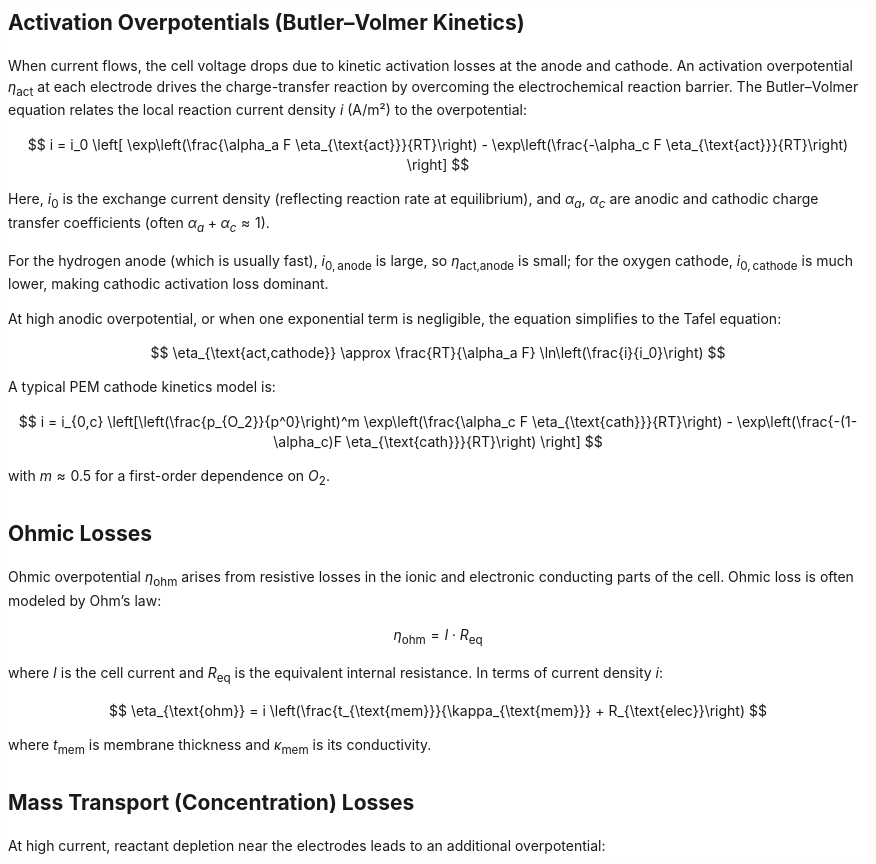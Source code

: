 ## Activation Overpotentials (Butler–Volmer Kinetics)
When current flows, the cell voltage drops due to kinetic activation losses at the anode and cathode. An activation overpotential $\eta_{\text{act}}$ at each electrode drives the charge-transfer reaction by overcoming the electrochemical reaction barrier. The Butler–Volmer equation relates the local reaction current density $i$ (A/m²) to the overpotential:

$$
i = i_0 \left[ \exp\left(\frac{\alpha_a F \eta_{\text{act}}}{RT}\right) - \exp\left(\frac{-\alpha_c F \eta_{\text{act}}}{RT}\right) \right]
$$

Here, $i_0$ is the exchange current density (reflecting reaction rate at equilibrium), and $\alpha_a$, $\alpha_c$ are anodic and cathodic charge transfer coefficients (often $\alpha_a+\alpha_c \approx 1$). 

For the hydrogen anode (which is usually fast), $i_{0,\text{anode}}$ is large, so $\eta_{\text{act,anode}}$ is small; for the oxygen cathode, $i_{0,\text{cathode}}$ is much lower, making cathodic activation loss dominant.

At high anodic overpotential, or when one exponential term is negligible, the equation simplifies to the Tafel equation:

$$
\eta_{\text{act,cathode}} \approx \frac{RT}{\alpha_a F} \ln\left(\frac{i}{i_0}\right)
$$

A typical PEM cathode kinetics model is:

$$
i = i_{0,c} \left[\left(\frac{p_{O_2}}{p^0}\right)^m \exp\left(\frac{\alpha_c F \eta_{\text{cath}}}{RT}\right) - \exp\left(\frac{-(1-\alpha_c)F \eta_{\text{cath}}}{RT}\right) \right]
$$

with $m \approx 0.5$ for a first-order dependence on $O_2$.

## Ohmic Losses
Ohmic overpotential $\eta_{\text{ohm}}$ arises from resistive losses in the ionic and electronic conducting parts of the cell. Ohmic loss is often modeled by Ohm’s law:

$$
\eta_{\text{ohm}} = I \cdot R_{\text{eq}}
$$

where $I$ is the cell current and $R_{\text{eq}}$ is the equivalent internal resistance. In terms of current density $i$:

$$
\eta_{\text{ohm}} = i \left(\frac{t_{\text{mem}}}{\kappa_{\text{mem}}} + R_{\text{elec}}\right)
$$

where $t_{\text{mem}}$ is membrane thickness and $\kappa_{\text{mem}}$ is its conductivity.

## Mass Transport (Concentration) Losses
At high current, reactant depletion near the electrodes leads to an additional overpotential:
